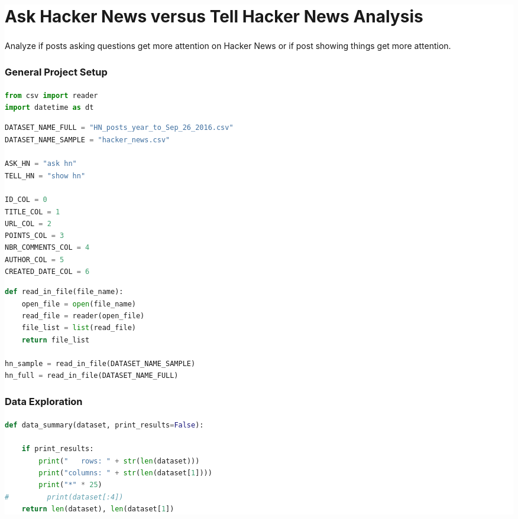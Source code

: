 # Ask Hacker News versus Tell Hacker News Analysis

Analyze if posts asking questions get more attention on Hacker News or if post showing things get more attention.

### General Project Setup


```python
from csv import reader
import datetime as dt
```


```python
DATASET_NAME_FULL = "HN_posts_year_to_Sep_26_2016.csv"
DATASET_NAME_SAMPLE = "hacker_news.csv"

ASK_HN = "ask hn"
TELL_HN = "show hn"

ID_COL = 0
TITLE_COL = 1
URL_COL = 2
POINTS_COL = 3
NBR_COMMENTS_COL = 4
AUTHOR_COL = 5
CREATED_DATE_COL = 6


```


```python
def read_in_file(file_name):
    open_file = open(file_name)
    read_file = reader(open_file)
    file_list = list(read_file)
    return file_list

hn_sample = read_in_file(DATASET_NAME_SAMPLE)
hn_full = read_in_file(DATASET_NAME_FULL)
```

### Data Exploration


```python
def data_summary(dataset, print_results=False):

    if print_results:
        print("   rows: " + str(len(dataset)))
        print("columns: " + str(len(dataset[1])))
        print("*" * 25)
#         print(dataset[:4])
    return len(dataset), len(dataset[1])
```
